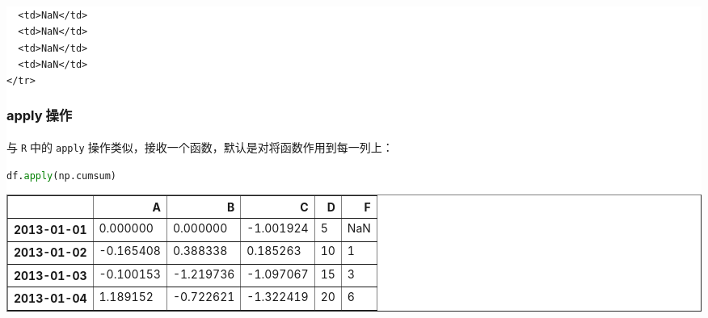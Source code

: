       <td>NaN</td>
      <td>NaN</td>
      <td>NaN</td>
      <td>NaN</td>
    </tr>
  </tbody>
</table>
</div>



### apply 操作

与 `R` 中的 `apply` 操作类似，接收一个函数，默认是对将函数作用到每一列上：


```python
df.apply(np.cumsum)
```




<div>
<table border="1" class="dataframe">
  <thead>
    <tr style="text-align: right;">
      <th></th>
      <th>A</th>
      <th>B</th>
      <th>C</th>
      <th>D</th>
      <th>F</th>
    </tr>
  </thead>
  <tbody>
    <tr>
      <th>2013-01-01</th>
      <td>0.000000</td>
      <td>0.000000</td>
      <td>-1.001924</td>
      <td>5</td>
      <td>NaN</td>
    </tr>
    <tr>
      <th>2013-01-02</th>
      <td>-0.165408</td>
      <td>0.388338</td>
      <td>0.185263</td>
      <td>10</td>
      <td>1</td>
    </tr>
    <tr>
      <th>2013-01-03</th>
      <td>-0.100153</td>
      <td>-1.219736</td>
      <td>-1.097067</td>
      <td>15</td>
      <td>3</td>
    </tr>
    <tr>
      <th>2013-01-04</th>
      <td>1.189152</td>
      <td>-0.722621</td>
      <td>-1.322419</td>
      <td>20</td>
      <td>6</td>
    </tr>